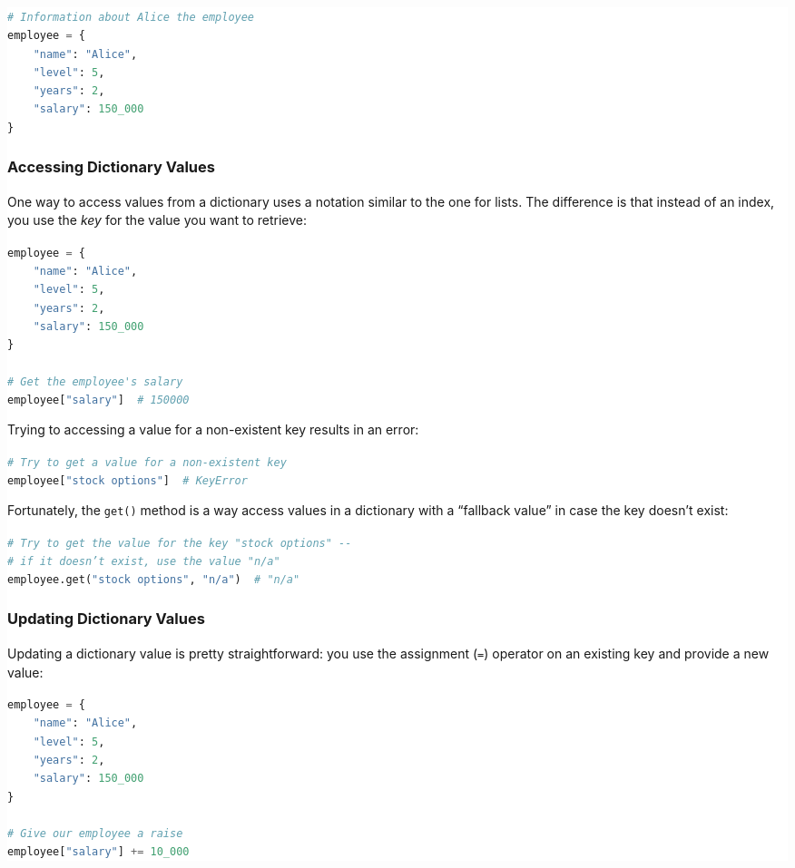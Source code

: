 ```python
# Information about Alice the employee
employee = {
    "name": "Alice",
    "level": 5,
    "years": 2,
    "salary": 150_000
}
```

### Accessing Dictionary Values

One way to access values from a dictionary uses a notation similar to the one for lists. The difference is that instead of an index, you use the _key_ for the value you want to retrieve:

```python
employee = {
    "name": "Alice",
    "level": 5,
    "years": 2,
    "salary": 150_000
}

# Get the employee's salary
employee["salary"]  # 150000
```

Trying to accessing a value for a non-existent key results in an error:

```python
# Try to get a value for a non-existent key
employee["stock options"]  # KeyError
```

Fortunately, the `get()` method is a way access values in a dictionary with a “fallback value” in case the key doesn’t exist:

```python
# Try to get the value for the key "stock options" --
# if it doesn’t exist, use the value "n/a"
employee.get("stock options", "n/a")  # "n/a"
```

### Updating Dictionary Values

Updating a dictionary value is pretty straightforward: you use the assignment (`=`) operator on an existing key and provide a new value:

```python
employee = {
    "name": "Alice",
    "level": 5,
    "years": 2,
    "salary": 150_000
}

# Give our employee a raise
employee["salary"] += 10_000
```
